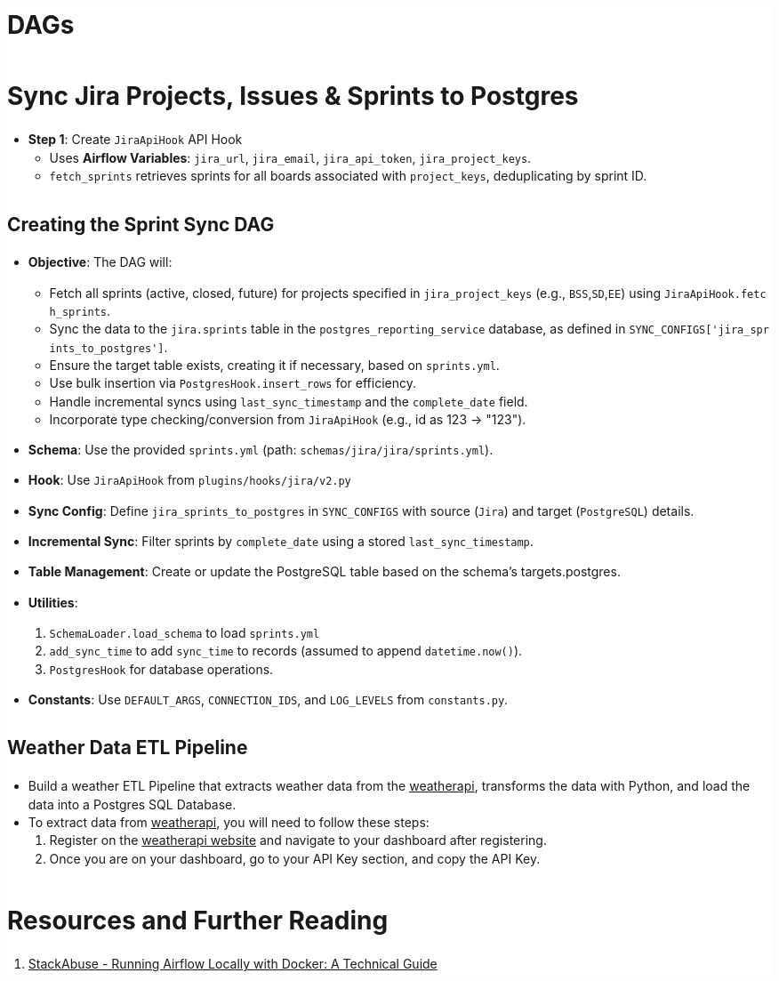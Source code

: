 # DAGs

# Sync Jira Projects, Issues & Sprints to Postgres

- **Step 1**: Create `JiraApiHook` API Hook
  - Uses **Airflow Variables**: `jira_url`, `jira_email`, `jira_api_token`, `jira_project_keys`.
  - `fetch_sprints` retrieves sprints for all boards associated with `project_keys`, deduplicating by sprint ID.

## Creating the Sprint Sync DAG

- **Objective**: The DAG will:

  - Fetch all sprints (active, closed, future) for projects specified in `jira_project_keys` (e.g., `BSS`,`SD`,`EE`) using `JiraApiHook.fetch_sprints`.
  - Sync the data to the `jira.sprints` table in the `postgres_reporting_service` database, as defined in `SYNC_CONFIGS['jira_sprints_to_postgres']`.
  - Ensure the target table exists, creating it if necessary, based on `sprints.yml`.
  - Use bulk insertion via `PostgresHook.insert_rows` for efficiency.
  - Handle incremental syncs using `last_sync_timestamp` and the `complete_date` field.
  - Incorporate type checking/conversion from `JiraApiHook` (e.g., id as 123 → "123").

- **Schema**: Use the provided `sprints.yml` (path: `schemas/jira/jira/sprints.yml`).
- **Hook**: Use `JiraApiHook` from `plugins/hooks/jira/v2.py`
- **Sync Config**: Define `jira_sprints_to_postgres` in `SYNC_CONFIGS` with source (`Jira`) and target (`PostgreSQL`) details.
- **Incremental Sync**: Filter sprints by `complete_date` using a stored `last_sync_timestamp`.
- **Table Management**: Create or update the PostgreSQL table based on the schema’s targets.postgres.
- **Utilities**:

  1. `SchemaLoader.load_schema` to load `sprints.yml`
  2. `add_sync_time` to add `sync_time` to records (assumed to append `datetime.now()`).
  3. `PostgresHook` for database operations.

- **Constants**: Use `DEFAULT_ARGS`, `CONNECTION_IDS`, and `LOG_LEVELS` from `constants.py`.

## Weather Data ETL Pipeline

- Build a weather ETL Pipeline that extracts weather data from the [weatherapi](https://www.weatherapi.com/), transforms the data with Python, and load the data into a Postgres SQL Database.
- To extract data from [weatherapi](https://www.weatherapi.com/), you will need to follow these steps:
  1. Register on the [weatherapi website](https://www.weatherapi.com/signup.aspx) and navigate to your dashboard after registering.
  2. Once you are on your dashboard, go to your API Key section, and copy the API Key.

# Resources and Further Reading

1. [StackAbuse - Running Airflow Locally with Docker: A Technical Guide](https://stackabuse.com/running-airflow-locally-with-docker-a-technical-guide/?ref=dailydev)
